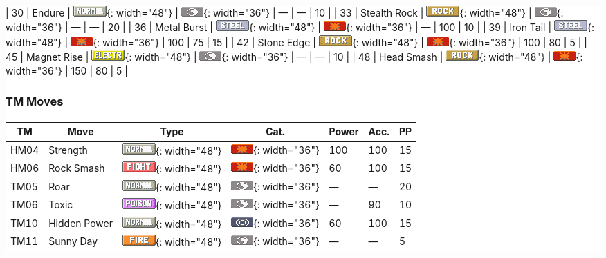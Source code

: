 | 30 | <span class="tooltip" title="The user endures any attack, leaving 1 HP. Its chance of failing rises if it is used in succession.">Endure</span> | ![normal](../assets/types/normal.png "Normal"){: width="48"} | ![status](../assets/move_category/status.png "Status"){: width="36"} | — | — | 10 |
| 33 | <span class="tooltip" title="The user lays a trap of levitating stones around the foe. The trap hurts foes that switch into battle.">Stealth Rock</span> | ![rock](../assets/types/rock.png "Rock"){: width="48"} | ![status](../assets/move_category/status.png "Status"){: width="36"} | — | — | 20 |
| 36 | <span class="tooltip" title="The user retaliates against the foe that last inflicted damage on it with much greater power.">Metal Burst</span> | ![steel](../assets/types/steel.png "Steel"){: width="48"} | ![physical](../assets/move_category/physical.png "Physical"){: width="36"} | — | 100 | 10 |
| 39 | <span class="tooltip" title="The foe is slammed with a steel-hard tail. It may also lower the target’s Defense stat.">Iron Tail</span> | ![steel](../assets/types/steel.png "Steel"){: width="48"} | ![physical](../assets/move_category/physical.png "Physical"){: width="36"} | 100 | 75 | 15 |
| 42 | <span class="tooltip" title="The user stabs the foe with a sharpened stone. It has a high critical-hit ratio. ">Stone Edge</span> | ![rock](../assets/types/rock.png "Rock"){: width="48"} | ![physical](../assets/move_category/physical.png "Physical"){: width="36"} | 100 | 80 | 5 |
| 45 | <span class="tooltip" title="The user levitates using electrically generated magnetism for five turns. ">Magnet Rise</span> | ![electric](../assets/types/electric.png "Electric"){: width="48"} | ![status](../assets/move_category/status.png "Status"){: width="36"} | — | — | 10 |
| 48 | <span class="tooltip" title="The user delivers a life-endangering head butt at full power. The user also takes terrible damage.">Head Smash</span> | ![rock](../assets/types/rock.png "Rock"){: width="48"} | ![physical](../assets/move_category/physical.png "Physical"){: width="36"} | 150 | 80 | 5 |

### TM Moves

| TM | Move | Type | Cat. | Power | Acc. | PP |
| --- | --- | --- | --- | --- | --- | --- |
| HM04 | <span class="tooltip" title="The foe is slugged with a punch thrown at maximum power. It can also be used to move boulders.">Strength</span> | ![normal](../assets/types/normal.png "Normal"){: width="48"} | ![physical](../assets/move_category/physical.png "Physical"){: width="36"} | 100 | 100 | 15 |
| HM06 | <span class="tooltip" title="The user slugs the foe with a shattering punch. It can also smash cracked boulders.">Rock Smash</span> | ![fighting](../assets/types/fighting.png "Fighting"){: width="48"} | ![physical](../assets/move_category/physical.png "Physical"){: width="36"} | 60 | 100 | 15 |
| TM05 | <span class="tooltip" title="The foe is scared off, to be replaced by another Pokémon in its party. In the wild, the battle ends.">Roar</span> | ![normal](../assets/types/normal.png "Normal"){: width="48"} | ![status](../assets/move_category/status.png "Status"){: width="36"} | — | — | 20 |
| TM06 | <span class="tooltip" title="A move that leaves the target badly poisoned. Its poison damage worsens every turn.">Toxic</span> | ![poison](../assets/types/poison.png "Poison"){: width="48"} | ![status](../assets/move_category/status.png "Status"){: width="36"} | — | 90 | 10 |
| TM10 | <span class="tooltip" title="A unique attack that varies in type and intensity depending on the Pokémon using it.">Hidden Power</span> | ![normal](../assets/types/normal.png "Normal"){: width="48"} | ![special](../assets/move_category/special.png "Special"){: width="36"} | 60 | 100 | 15 |
| TM11 | <span class="tooltip" title="The user intensifies the sun for five turns, powering up Fire-type moves. ">Sunny Day</span> | ![fire](../assets/types/fire.png "Fire"){: width="48"} | ![status](../assets/move_category/status.png "Status"){: width="36"} | — | — | 5 |